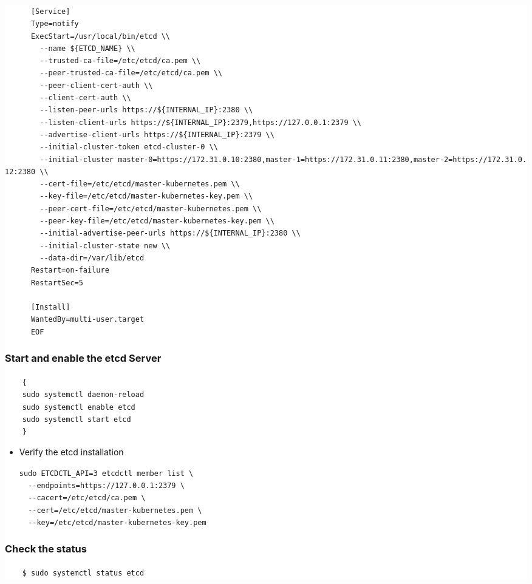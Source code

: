           [Service]
          Type=notify
          ExecStart=/usr/local/bin/etcd \\
            --name ${ETCD_NAME} \\
            --trusted-ca-file=/etc/etcd/ca.pem \\
            --peer-trusted-ca-file=/etc/etcd/ca.pem \\
            --peer-client-cert-auth \\
            --client-cert-auth \\
            --listen-peer-urls https://${INTERNAL_IP}:2380 \\
            --listen-client-urls https://${INTERNAL_IP}:2379,https://127.0.0.1:2379 \\
            --advertise-client-urls https://${INTERNAL_IP}:2379 \\
            --initial-cluster-token etcd-cluster-0 \\
            --initial-cluster master-0=https://172.31.0.10:2380,master-1=https://172.31.0.11:2380,master-2=https://172.31.0.12:2380 \\
            --cert-file=/etc/etcd/master-kubernetes.pem \\
            --key-file=/etc/etcd/master-kubernetes-key.pem \\
            --peer-cert-file=/etc/etcd/master-kubernetes.pem \\
            --peer-key-file=/etc/etcd/master-kubernetes-key.pem \\
            --initial-advertise-peer-urls https://${INTERNAL_IP}:2380 \\
            --initial-cluster-state new \\
            --data-dir=/var/lib/etcd
          Restart=on-failure
          RestartSec=5

          [Install]
          WantedBy=multi-user.target
          EOF

### Start and enable the etcd Server
        {
        sudo systemctl daemon-reload
        sudo systemctl enable etcd
        sudo systemctl start etcd
        }

- Verify the etcd installation

      sudo ETCDCTL_API=3 etcdctl member list \
        --endpoints=https://127.0.0.1:2379 \
        --cacert=/etc/etcd/ca.pem \
        --cert=/etc/etcd/master-kubernetes.pem \
        --key=/etc/etcd/master-kubernetes-key.pem

### Check the status

        $ sudo systemctl status etcd
